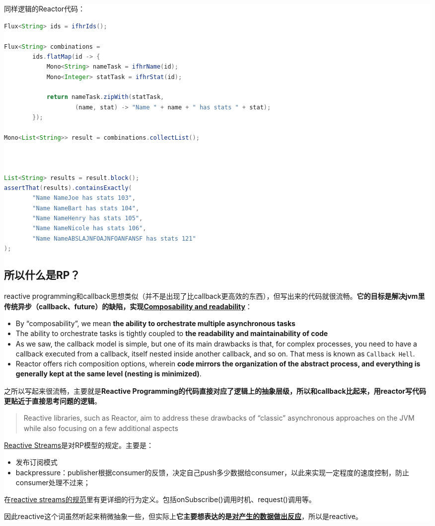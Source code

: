 同样逻辑的Reactor代码：
```java
Flux<String> ids = ifhrIds(); 

Flux<String> combinations =
		ids.flatMap(id -> { 
			Mono<String> nameTask = ifhrName(id); 
			Mono<Integer> statTask = ifhrStat(id); 

			return nameTask.zipWith(statTask, 
					(name, stat) -> "Name " + name + " has stats " + stat);
		});

Mono<List<String>> result = combinations.collectList();



List<String> results = result.block(); 
assertThat(results).containsExactly( 
		"Name NameJoe has stats 103",
		"Name NameBart has stats 104",
		"Name NameHenry has stats 105",
		"Name NameNicole has stats 106",
		"Name NameABSLAJNFOAJNFOANFANSF has stats 121"
);
```

## 所以什么是RP？
reactive programming和callback思想类似（并不是出现了比callback更高效的东西），但写出来的代码就很流畅。**它的目标是解决jvm里传统异步（callback、future）的缺陷，实现[Composability and readability](https://projectreactor.io/docs/core/release/reference/index.html#_composability_and_readability)**：
+ By “composability”, we mean **the ability to orchestrate multiple asynchronous tasks**
+ The ability to orchestrate tasks is tightly coupled to **the readability and maintainability of code**
+ As we saw, the callback model is simple, but one of its main drawbacks is that, for complex processes, you need to have a callback executed from a callback, itself nested inside another callback, and so on. That mess is known as `Callback Hell`.
+ Reactor offers rich composition options, wherein **code mirrors the organization of the abstract process, and everything is generally kept at the same level (nesting is minimized)**. 

之所以写起来很流畅，主要就是**Reactive Programming的代码直接对应了逻辑上的抽象层级，所以和callback比起来，用reactor写代码更贴近于直接思考问题的逻辑**。

> Reactive libraries, such as Reactor, aim to address these drawbacks of “classic” asynchronous approaches on the JVM while also focusing on a few additional aspects

[Reactive Streams](http://www.reactive-streams.org/)是对RP模型的规定。主要是：
- 发布订阅模式
- backpressure：publisher根据consumer的反馈，决定自己push多少数据给consumer，以此来实现一定程度的速度控制，防止consumer处理不过来；

在[reactive streams的规范](https://github.com/reactive-streams/reactive-streams-jvm/blob/v1.0.4/README.md)里有更详细的行为定义。包括onSubscribe()调用时机、request()调用等。

因此reactive这个词虽然听起来稍微抽象一些，但实际上**它主要想表达的是[对产生的数据做出反应](https://projectreactor.io/docs/core/release/reference/index.html#_from_imperative_to_reactive_programming)**，所以是reactive。
